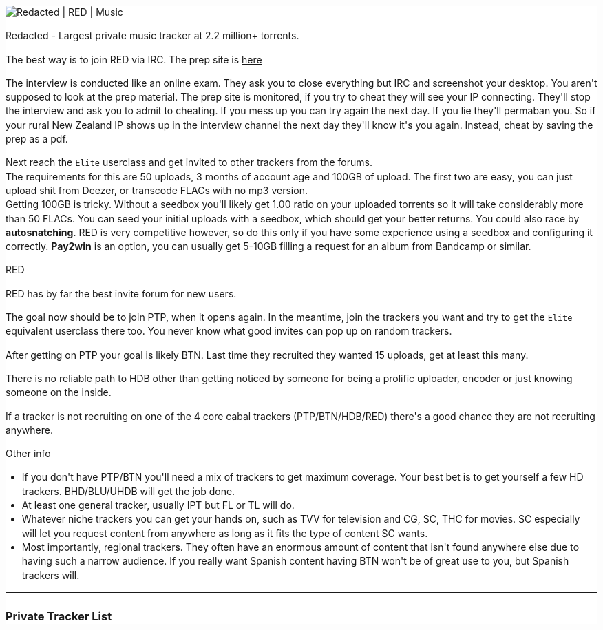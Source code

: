 ![Redacted | RED | Music](https://i.imgur.com/F9uUfUT.png "Redacted | RED | Music")

Redacted - Largest private music tracker at 2.2 million+ torrents.

The best way is to join RED via IRC. The prep site is [here](https://interviewfor.red/en/index.html)

The interview is conducted like an online exam. They ask you to close everything but IRC and screenshot your desktop. You aren't supposed to look at the prep material. The prep site is monitored, if you try to cheat they will see your IP connecting. They'll stop the interview and ask you to admit to cheating. If you mess up you can try again the next day. If you lie they'll permaban you. So if your rural New Zealand IP shows up in the interview channel the next day they'll know it's you again. Instead, cheat by saving the prep as a pdf.

Next reach the `Elite` userclass and get invited to other trackers from the forums.  
The requirements for this are 50 uploads, 3 months of account age and 100GB of upload. The first two are easy, you can just upload shit from Deezer, or transcode FLACs with no mp3 version.  
Getting 100GB is tricky. Without a seedbox you'll likely get 1.00 ratio on your uploaded torrents so it will take considerably more than 50 FLACs. You can seed your initial uploads with a seedbox, which should get your better returns. You could also race by **autosnatching**. RED is very competitive however, so do this only if you have some experience using a seedbox and configuring it correctly. **Pay2win** is an option, you can usually get 5-10GB filling a request for an album from Bandcamp or similar.

RED

RED has by far the best invite forum for new users.

The goal now should be to join PTP, when it opens again. In the meantime, join the trackers you want and try to get the `Elite` equivalent userclass there too. You never know what good invites can pop up on random trackers.

After getting on PTP your goal is likely BTN. Last time they recruited they wanted 15 uploads, get at least this many.

There is no reliable path to HDB other than getting noticed by someone for being a prolific uploader, encoder or just knowing someone on the inside.

If a tracker is not recruiting on one of the 4 core cabal trackers (PTP/BTN/HDB/RED) there's a good chance they are not recruiting anywhere.

Other info

- If you don't have PTP/BTN you'll need a mix of trackers to get maximum coverage. Your best bet is to get yourself a few HD trackers. BHD/BLU/UHDB will get the job done.
- At least one general tracker, usually IPT but FL or TL will do.
- Whatever niche trackers you can get your hands on, such as TVV for television and CG, SC, THC for movies. SC especially will let you request content from anywhere as long as it fits the type of content SC wants.
- Most importantly, regional trackers. They often have an enormous amount of content that isn't found anywhere else due to having such a narrow audience. If you really want Spanish content having BTN won't be of great use to you, but Spanish trackers will.

___

### Private Tracker List[](https://rentry.co/private-trackers#private-tracker-list "Permanent link")

